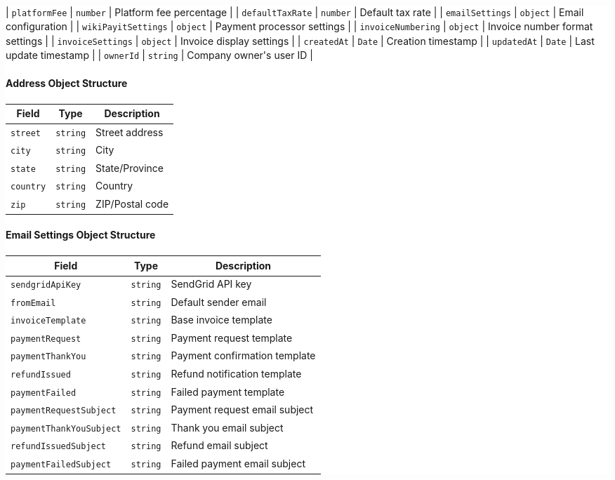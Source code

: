 | `platformFee` | `number` | Platform fee percentage |
| `defaultTaxRate` | `number` | Default tax rate |
| `emailSettings` | `object` | Email configuration |
| `wikiPayitSettings` | `object` | Payment processor settings |
| `invoiceNumbering` | `object` | Invoice number format settings |
| `invoiceSettings` | `object` | Invoice display settings |
| `createdAt` | `Date` | Creation timestamp |
| `updatedAt` | `Date` | Last update timestamp |
| `ownerId` | `string` | Company owner's user ID |

#### Address Object Structure
| Field | Type | Description |
|-------|------|-------------|
| `street` | `string` | Street address |
| `city` | `string` | City |
| `state` | `string` | State/Province |
| `country` | `string` | Country |
| `zip` | `string` | ZIP/Postal code |

#### Email Settings Object Structure
| Field | Type | Description |
|-------|------|-------------|
| `sendgridApiKey` | `string` | SendGrid API key |
| `fromEmail` | `string` | Default sender email |
| `invoiceTemplate` | `string` | Base invoice template |
| `paymentRequest` | `string` | Payment request template |
| `paymentThankYou` | `string` | Payment confirmation template |
| `refundIssued` | `string` | Refund notification template |
| `paymentFailed` | `string` | Failed payment template |
| `paymentRequestSubject` | `string` | Payment request email subject |
| `paymentThankYouSubject` | `string` | Thank you email subject |
| `refundIssuedSubject` | `string` | Refund email subject |
| `paymentFailedSubject` | `string` | Failed payment email subject |
